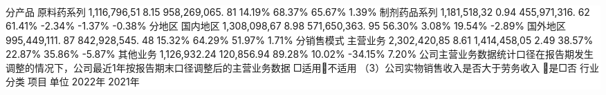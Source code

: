 分产品
原料药系列
1,116,796,51
8.15
958,269,065.
81
14.19%
68.37%
65.67%
1.39%
制剂药品系列
1,181,518,32
0.94
455,971,316.
62
61.41%
-2.34%
-1.37%
-0.38%
分地区
国内地区
1,308,098,67
8.98
571,650,363.
95
56.30%
3.08%
19.54%
-2.89%
国外地区
995,449,111.
87
842,928,545.
48
15.32%
64.29%
51.97%
1.71%
分销售模式
主营业务
2,302,420,85
8.61
1,414,458,05
2.49
38.57%
22.87%
35.86%
-5.87%
其他业务
1,126,932.24
120,856.94
89.28%
10.02%
-34.15%
7.20%
公司主营业务数据统计口径在报告期发生调整的情况下，公司最近1年按报告期末口径调整后的主营业务数据
□适用不适用
（3）公司实物销售收入是否大于劳务收入
是□否
行业分类
项目
单位
2022年
2021年